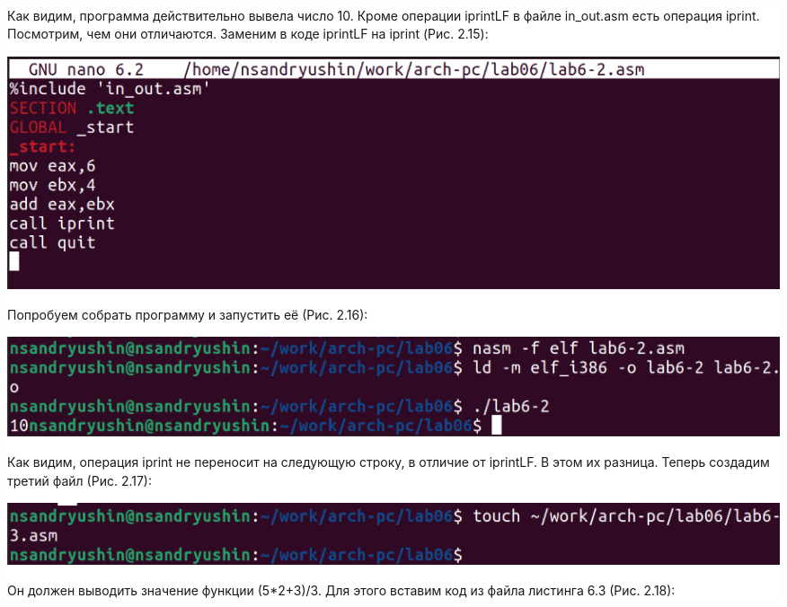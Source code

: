 Как видим, программа действительно вывела число 10. Кроме операции iprintLF в файле in_out.asm есть операция iprint. Посмотрим, чем они отличаются. Заменим в коде iprintLF на iprint (Рис. 2.15):

![Редактирование файла lab6-2.asm](image/14.1.png)

Попробуем собрать программу и запустить её (Рис. 2.16):

![Сборка и результат работы отредактированного файла](image/15.png)

Как видим, операция iprint не переносит на следующую строку, в отличие от iprintLF. В этом их разница.
Теперь создадим третий файл (Рис. 2.17):

![Создание третьего файла: lab6-3.asm](image/16.png)

Он должен выводить значение функции (5*2+3)/3. Для этого вставим код из файла листинга 6.3 (Рис. 2.18):
